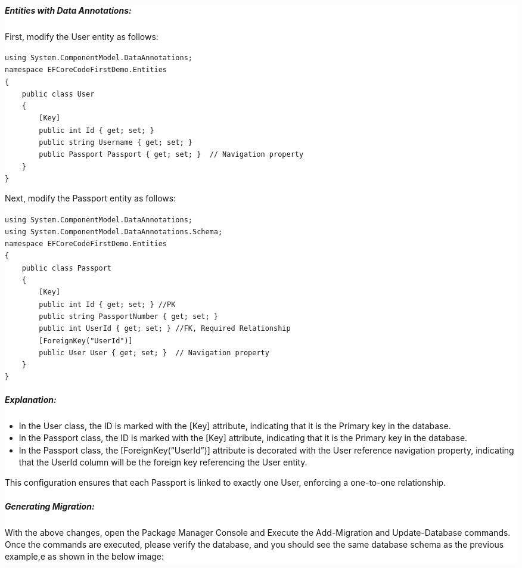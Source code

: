 ##### **Entities with Data Annotations:**

First, modify the User entity as follows:

```
using System.ComponentModel.DataAnnotations;
namespace EFCoreCodeFirstDemo.Entities
{
    public class User
    {
        [Key]
        public int Id { get; set; }
        public string Username { get; set; }
        public Passport Passport { get; set; }  // Navigation property
    }
}
```

Next, modify the Passport entity as follows:

```
using System.ComponentModel.DataAnnotations;
using System.ComponentModel.DataAnnotations.Schema;
namespace EFCoreCodeFirstDemo.Entities
{
    public class Passport
    {
        [Key]
        public int Id { get; set; } //PK
        public string PassportNumber { get; set; }
        public int UserId { get; set; } //FK, Required Relationship
        [ForeignKey("UserId")]
        public User User { get; set; }  // Navigation property
    }
}
```

##### **Explanation:**

- In the User class, the ID is marked with the [Key] attribute, indicating that it is the Primary key in the database.
- In the Passport class, the ID is marked with the [Key] attribute, indicating that it is the Primary key in the database.
- In the Passport class, the [ForeignKey(“UserId”)] attribute is decorated with the User reference navigation property, indicating that the UserId column will be the foreign key referencing the User entity.

This configuration ensures that each Passport is linked to exactly one User, enforcing a one-to-one relationship.

##### **Generating Migration:**

With the above changes, open the Package Manager Console and Execute the Add-Migration and Update-Database commands. Once the commands are executed, please verify the database, and you should see the same database schema as the previous example,e as shown in the below image:
